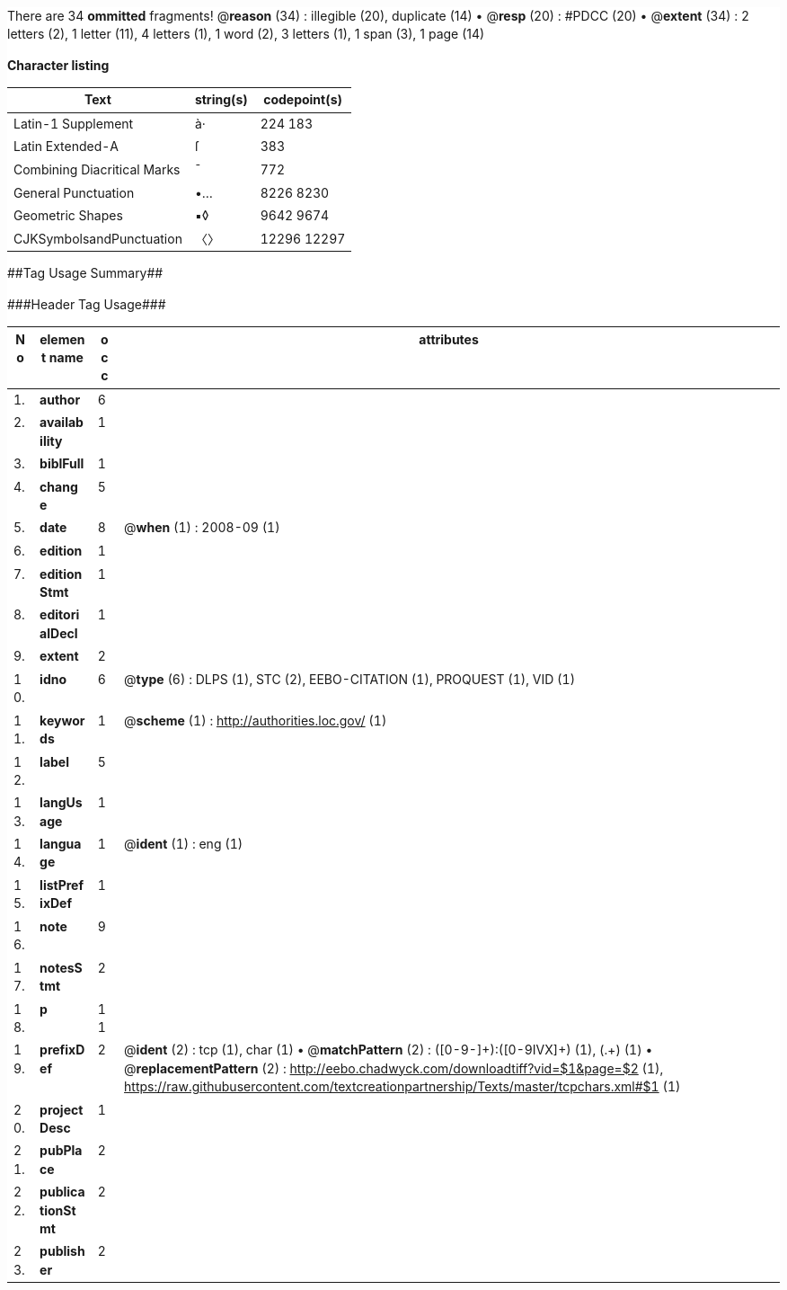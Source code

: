 There are 34 **ommitted** fragments! 
 @__reason__ (34) : illegible (20), duplicate (14)  •  @__resp__ (20) : #PDCC (20)  •  @__extent__ (34) : 2 letters (2), 1 letter (11), 4 letters (1), 1 word (2), 3 letters (1), 1 span (3), 1 page (14)

**Character listing**


|Text|string(s)|codepoint(s)|
|---|---|---|
|Latin-1 Supplement|à·|224 183|
|Latin Extended-A|ſ|383|
|Combining             Diacritical Marks|̄|772|
|General Punctuation|•…|8226 8230|
|Geometric Shapes|▪◊|9642 9674|
|CJKSymbolsandPunctuation|〈〉|12296 12297|

##Tag Usage Summary##

###Header Tag Usage###

|No|element name|occ|attributes|
|---|---|---|---|
|1.|__author__|6||
|2.|__availability__|1||
|3.|__biblFull__|1||
|4.|__change__|5||
|5.|__date__|8| @__when__ (1) : 2008-09 (1)|
|6.|__edition__|1||
|7.|__editionStmt__|1||
|8.|__editorialDecl__|1||
|9.|__extent__|2||
|10.|__idno__|6| @__type__ (6) : DLPS (1), STC (2), EEBO-CITATION (1), PROQUEST (1), VID (1)|
|11.|__keywords__|1| @__scheme__ (1) : http://authorities.loc.gov/ (1)|
|12.|__label__|5||
|13.|__langUsage__|1||
|14.|__language__|1| @__ident__ (1) : eng (1)|
|15.|__listPrefixDef__|1||
|16.|__note__|9||
|17.|__notesStmt__|2||
|18.|__p__|11||
|19.|__prefixDef__|2| @__ident__ (2) : tcp (1), char (1)  •  @__matchPattern__ (2) : ([0-9\-]+):([0-9IVX]+) (1), (.+) (1)  •  @__replacementPattern__ (2) : http://eebo.chadwyck.com/downloadtiff?vid=$1&page=$2 (1), https://raw.githubusercontent.com/textcreationpartnership/Texts/master/tcpchars.xml#$1 (1)|
|20.|__projectDesc__|1||
|21.|__pubPlace__|2||
|22.|__publicationStmt__|2||
|23.|__publisher__|2||